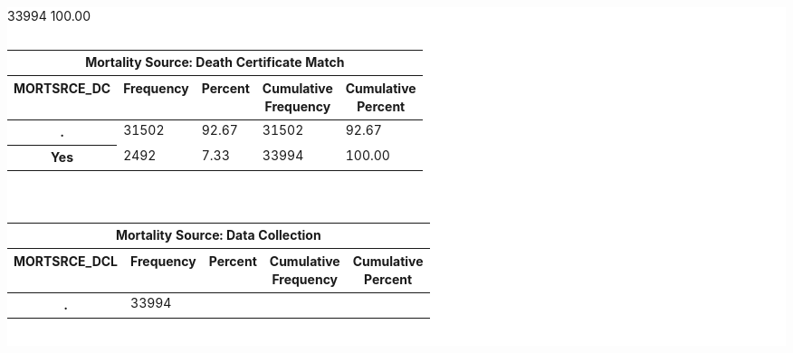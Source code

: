 <td class="r data">33994</td>
<td class="r data">100.00</td>
</tr>
</tbody>
</table>
</div>
</div>
<div id="IDX12" style="padding-bottom: 8px; padding-top: 1px">
<div style="padding-bottom: 8px; padding-top: 1px">
<table class="table" style="border-spacing: 0" aria-label="One-Way Frequencies">
<caption aria-label="One-Way Frequencies"></caption>
<colgroup><col/></colgroup><colgroup><col/><col/><col/><col/></colgroup>
<thead>
<tr>
<th class="c b header" colspan="5" scope="colgroup">Mortality Source: Death Certificate Match</th>
</tr>
<tr>
<th class="r b header" scope="col">MORTSRCE_DC</th>
<th class="r b header" scope="col">Frequency</th>
<th class="r b header" scope="col">Percent</th>
<th class="r b header" scope="col">Cumulative<br/>Frequency</th>
<th class="r b header" scope="col">Cumulative<br/>Percent</th>
</tr>
</thead>
<tbody>
<tr>
<th class="r rowheader" scope="row">.</th>
<td class="r data">31502</td>
<td class="r data">92.67</td>
<td class="r data">31502</td>
<td class="r data">92.67</td>
</tr>
<tr>
<th class="r rowheader" scope="row">Yes</th>
<td class="r data">2492</td>
<td class="r data">7.33</td>
<td class="r data">33994</td>
<td class="r data">100.00</td>
</tr>
</tbody>
</table>
</div>
</div>
<div id="IDX13" style="padding-bottom: 8px; padding-top: 1px">
<div style="padding-bottom: 8px; padding-top: 1px">
<table class="table" style="border-spacing: 0" aria-label="One-Way Frequencies">
<caption aria-label="One-Way Frequencies"></caption>
<colgroup><col/></colgroup><colgroup><col/><col/><col/><col/></colgroup>
<thead>
<tr>
<th class="c b header" colspan="5" scope="colgroup">Mortality Source: Data Collection</th>
</tr>
<tr>
<th class="r b header" scope="col">MORTSRCE_DCL</th>
<th class="r b header" scope="col">Frequency</th>
<th class="r b header" scope="col">Percent</th>
<th class="r b header" scope="col">Cumulative<br/>Frequency</th>
<th class="r b header" scope="col">Cumulative<br/>Percent</th>
</tr>
</thead>
<tbody>
<tr>
<th class="r rowheader" scope="row">.</th>
<td class="r data">33994</td>